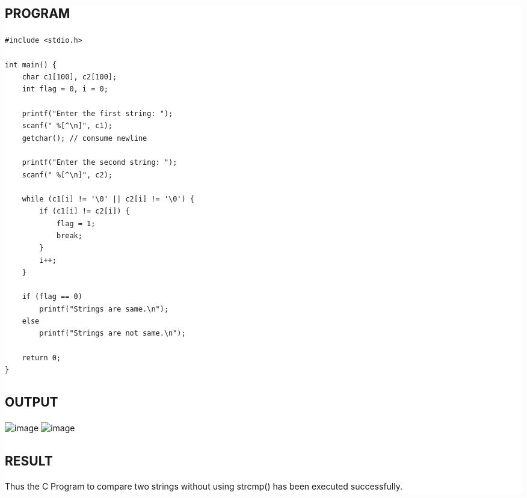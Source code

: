 ## PROGRAM
```
#include <stdio.h>

int main() {
    char c1[100], c2[100];
    int flag = 0, i = 0;

    printf("Enter the first string: ");
    scanf(" %[^\n]", c1);
    getchar(); // consume newline

    printf("Enter the second string: ");
    scanf(" %[^\n]", c2);

    while (c1[i] != '\0' || c2[i] != '\0') {
        if (c1[i] != c2[i]) {
            flag = 1;
            break;
        }
        i++;
    }

    if (flag == 0)
        printf("Strings are same.\n");
    else
        printf("Strings are not same.\n");

    return 0;
}
```

## OUTPUT
 ![image](https://github.com/user-attachments/assets/a138bf2d-0e22-49f6-9a89-045bba5e42f4)
![image](https://github.com/user-attachments/assets/5cd602bc-f0c8-4a28-a159-607f81e91ac1)



## RESULT
Thus the C Program to compare two strings without using strcmp() has been executed successfully.



